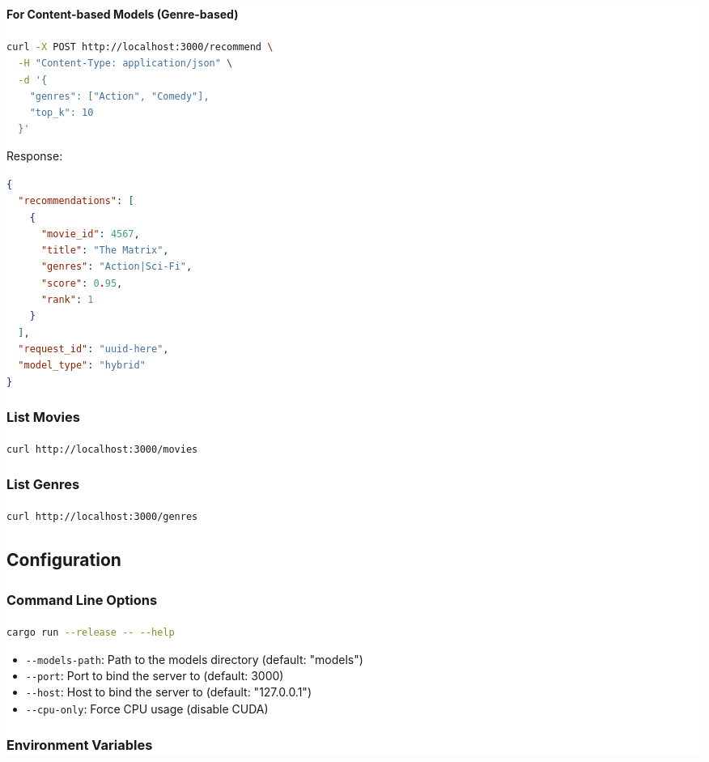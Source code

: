 #### For Content-based Models (Genre-based)

```bash
curl -X POST http://localhost:3000/recommend \
  -H "Content-Type: application/json" \
  -d '{
    "genres": ["Action", "Comedy"],
    "top_k": 10
  }'
```

Response:
```json
{
  "recommendations": [
    {
      "movie_id": 4567,
      "title": "The Matrix",
      "genres": "Action|Sci-Fi",
      "score": 0.95,
      "rank": 1
    }
  ],
  "request_id": "uuid-here",
  "model_type": "hybrid"
}
```

### List Movies

```bash
curl http://localhost:3000/movies
```

### List Genres

```bash
curl http://localhost:3000/genres
```

## Configuration

### Command Line Options

```bash
cargo run --release -- --help
```

- `--models-path`: Path to the models directory (default: "models")
- `--port`: Port to bind the server to (default: 3000)
- `--host`: Host to bind the server to (default: "127.0.0.1")
- `--cpu-only`: Force CPU usage (disable CUDA)

### Environment Variables
